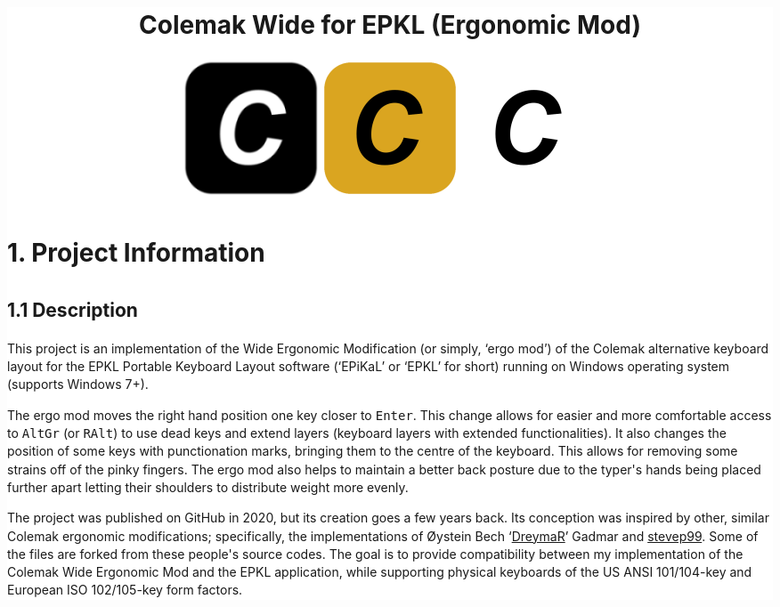 <h1 align="center">Colemak Wide for EPKL (Ergonomic Mod)</h1>

<p align="center">
    <img width="152" height="152" src="https://raw.githubusercontent.com/szabog/colemak-wide-epkl/main/Assets/Images/EPKL-icons/Black.png">
    <img width="152" height="152" src="https://raw.githubusercontent.com/szabog/colemak-wide-epkl/main/Assets/Images/EPKL-icons/Gold.png">
    <img width="152" height="152" src="https://raw.githubusercontent.com/szabog/colemak-wide-epkl/main/Assets/Images/EPKL-icons/White.png">
</p>

# 1. Project Information

## 1.1 Description

This project is an implementation of the Wide Ergonomic Modification (or simply, ‘ergo mod’) of the Colemak alternative keyboard layout for the EPKL Portable Keyboard Layout software (‘EPiKaL’ or ‘EPKL’ for short) running on Windows operating system (supports Windows 7+).

The ergo mod moves the right hand position one key closer to <kbd>Enter</kbd>. This change allows for easier and more comfortable access to <kbd>AltGr</kbd> (or <kbd>RAlt</kbd>) to use dead keys and extend layers (keyboard layers with extended functionalities). It also changes the position of some keys with punctionation marks, bringing them to the centre of the keyboard. This allows for removing some strains off of the pinky fingers. The ergo mod also helps to maintain a better back posture due to the typer's hands being placed further apart letting their shoulders to distribute weight more evenly.

The project was published on GitHub in 2020, but its creation goes a few years back. Its conception was inspired by other, similar Colemak ergonomic modifications; specifically, the implementations of Øystein Bech ‘[DreymaR](https://github.com/DreymaR)’ Gadmar and [stevep99](https://github.com/stevep99). Some of the files are forked from these people's source codes. The goal is to provide compatibility between my implementation of the Colemak Wide Ergonomic Mod and the EPKL application, while supporting physical keyboards of the US ANSI 101/104-key and European ISO 102/105-key form factors.
